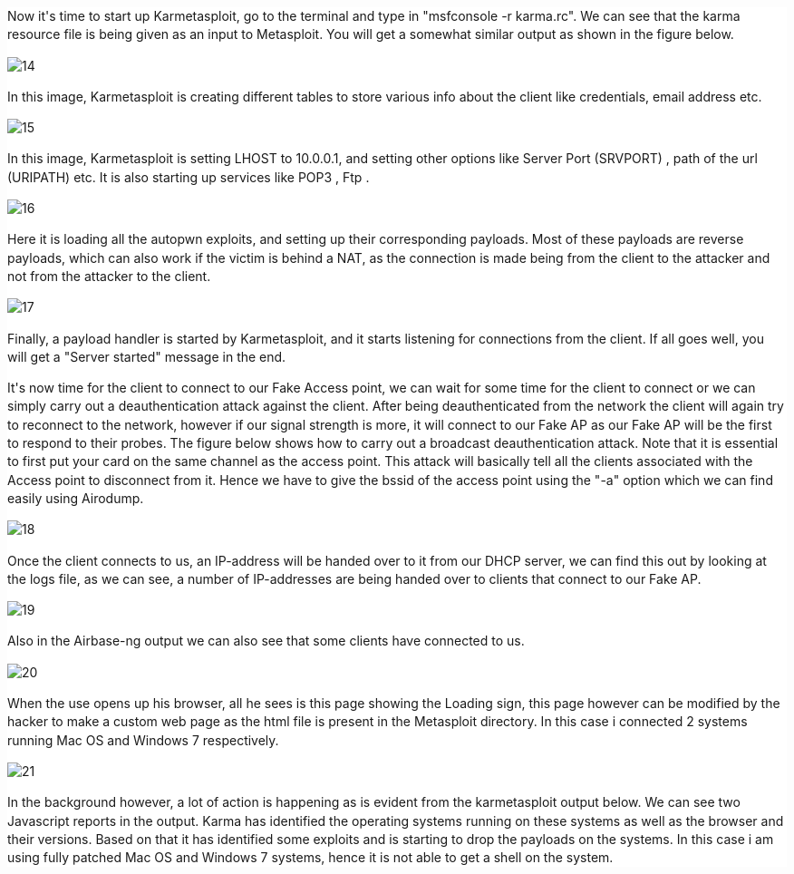 Now it's time to start up Karmetasploit, go to the terminal and type in "msfconsole -r karma.rc". We can see that the karma resource file is being given as an input to Metasploit. You will get a somewhat similar output as shown in the figure below.

![14]({{site.baseurl}}/images/posts/Karmetasploit//14.png)

In this image, Karmetasploit is creating different tables to store various info about the client like credentials, email address etc.

![15]({{site.baseurl}}/images/posts/Karmetasploit//15.png)

In this image, Karmetasploit is setting LHOST to 10.0.0.1, and setting other options like Server Port (SRVPORT) , path of the url (URIPATH) etc. It is also starting up services like POP3 , Ftp .

![16]({{site.baseurl}}/images/posts/Karmetasploit//16.png)

Here it is loading all the autopwn exploits, and setting up their corresponding payloads. Most of these payloads are reverse payloads, which can also work if the victim is behind a NAT, as the connection is made being from the client to the attacker and not from the attacker to the client.

![17]({{site.baseurl}}/images/posts/Karmetasploit//17.png)

Finally, a payload handler is started by Karmetasploit, and it starts listening for connections from the client. If all goes well, you will get a "Server started" message in the end.

It's now time for the client to connect to our Fake Access point, we can wait for some time for the client to connect or we can simply carry out a deauthentication attack against the client. After being deauthenticated from the network the client will again try to reconnect to the network, however if our signal strength is more, it will connect to our Fake AP as our Fake AP will be the first to respond to their probes. The figure below shows how to carry out a broadcast deauthentication attack. Note that it is essential to first put your card on the same channel as the access point. This attack will basically tell all the clients associated with the Access point to disconnect from it. Hence we have to give the bssid of the access point using the "-a" option which we can find easily using Airodump.

![18]({{site.baseurl}}/images/posts/Karmetasploit//18.png)

Once the client connects to us, an IP-address will be handed over to it from our DHCP server, we can find this out by looking at the logs file, as we can see, a number of IP-addresses are being handed over to clients that connect to our Fake AP.

![19]({{site.baseurl}}/images/posts/Karmetasploit//19.png)

Also in the Airbase-ng output we can also see that some clients have connected to us.

![20]({{site.baseurl}}/images/posts/Karmetasploit//20.png)

When the use opens up his browser, all he sees is this page showing the Loading sign, this page however can be modified by the hacker to make a custom web page as the html file is present in the Metasploit directory. In this case i connected 2 systems running Mac OS and Windows 7 respectively.

![21]({{site.baseurl}}/images/posts/Karmetasploit//21.png)

In the background however, a lot of action is happening as is evident from the karmetasploit output below. We can see two Javascript reports in the output. Karma has identified the operating systems running on these systems as well as the browser and their versions. Based on that it has identified some exploits and is starting to drop the payloads on the systems. In this case i am using fully patched Mac OS and Windows 7 systems, hence it is not able to get a shell on the system.
